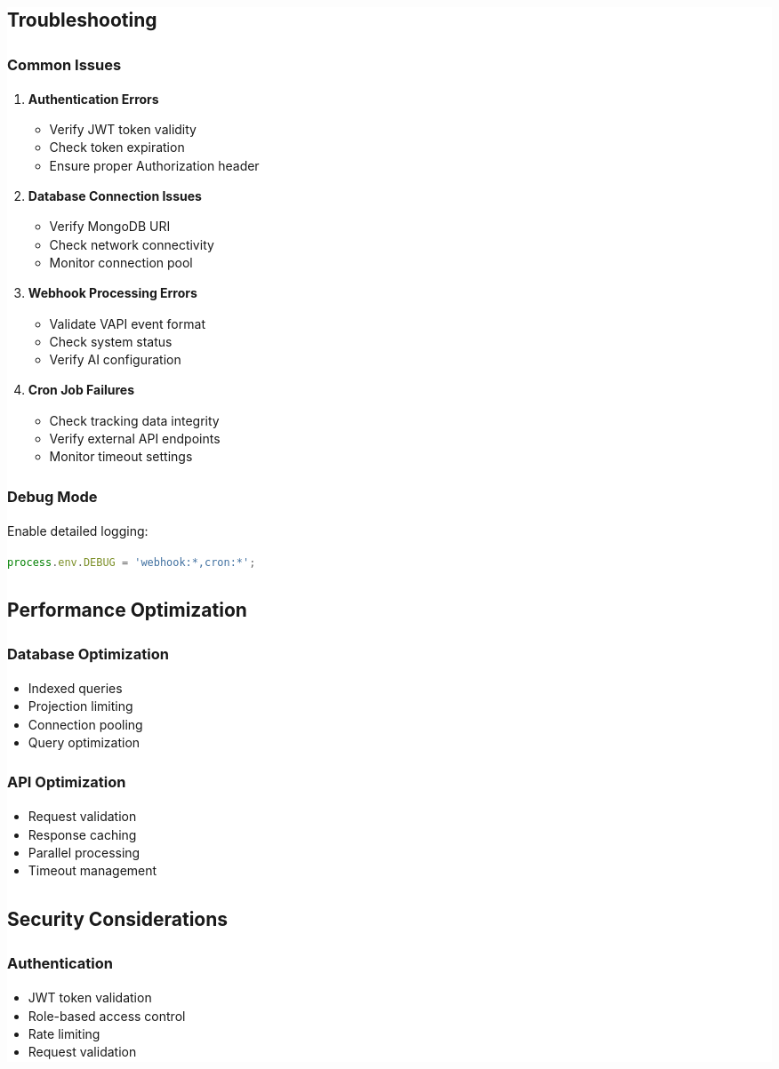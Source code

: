 ## Troubleshooting

### Common Issues

1. **Authentication Errors**
   - Verify JWT token validity
   - Check token expiration
   - Ensure proper Authorization header

2. **Database Connection Issues**
   - Verify MongoDB URI
   - Check network connectivity
   - Monitor connection pool

3. **Webhook Processing Errors**
   - Validate VAPI event format
   - Check system status
   - Verify AI configuration

4. **Cron Job Failures**
   - Check tracking data integrity
   - Verify external API endpoints
   - Monitor timeout settings

### Debug Mode
Enable detailed logging:
```javascript
process.env.DEBUG = 'webhook:*,cron:*';
```

## Performance Optimization

### Database Optimization
- Indexed queries
- Projection limiting
- Connection pooling
- Query optimization

### API Optimization
- Request validation
- Response caching
- Parallel processing
- Timeout management

## Security Considerations

### Authentication
- JWT token validation
- Role-based access control
- Rate limiting
- Request validation
